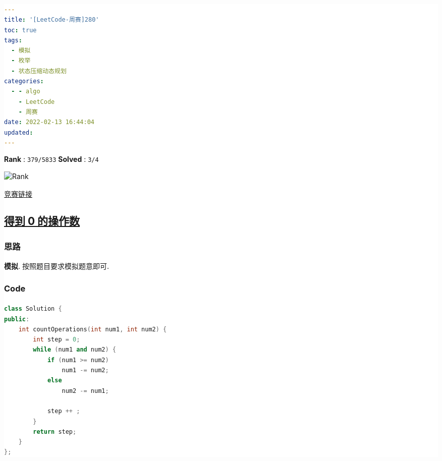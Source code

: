 ```yaml
---
title: '[LeetCode-周赛]280'
toc: true
tags:
  - 模拟
  - 枚举
  - 状态压缩动态规划
categories:
  - - algo
    - LeetCode
    - 周赛
date: 2022-02-13 16:44:04
updated:
---
```


**Rank** : `379/5833`
**Solved** : `3/4`

![Rank](https://cdn.jsdelivr.net/gh/CsJsss/CsJsss.github.io@hexo/themes/icarus/source/img/2022/1/LeetCode第280场周赛.png)

[竞赛链接](https://leetcode-cn.com/contest/weekly-contest-280/)



## [得到 0 的操作数](https://leetcode-cn.com/contest/weekly-contest-280/problems/count-operations-to-obtain-zero/) 

### 思路

**模拟**. 按照题目要求模拟题意即可.

### Code

```cpp
class Solution {
public:
    int countOperations(int num1, int num2) {
        int step = 0;
        while (num1 and num2) {
            if (num1 >= num2)
                num1 -= num2;
            else
                num2 -= num1;
                
            step ++ ;
        }
        return step;
    }
};
```

